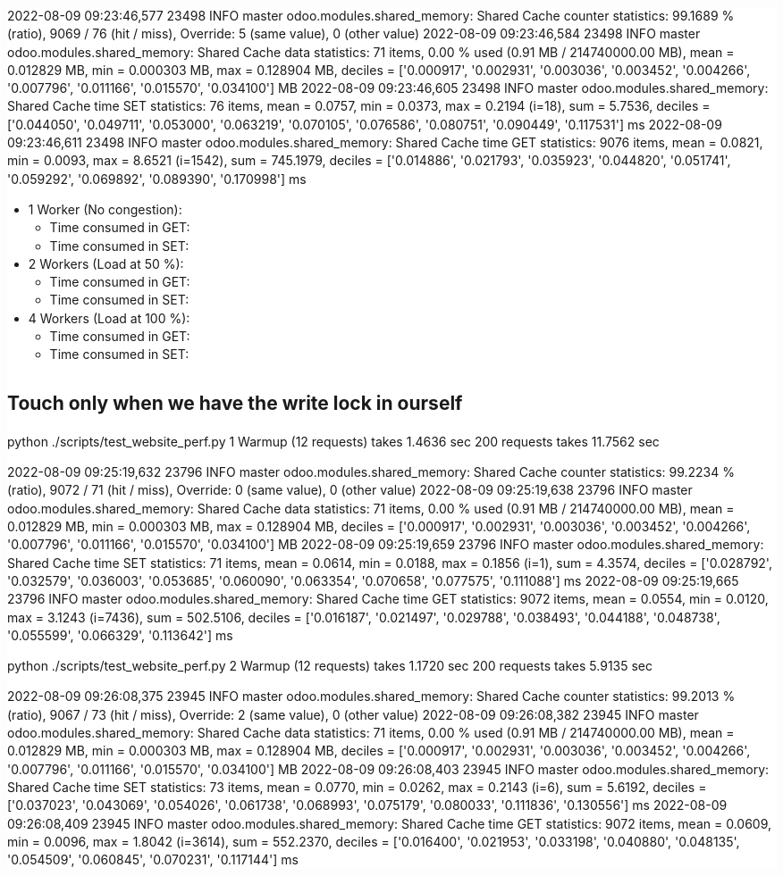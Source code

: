 2022-08-09 09:23:46,577 23498 INFO master odoo.modules.shared_memory: Shared Cache counter statistics: 99.1689 % (ratio), 9069 / 76 (hit / miss), Override: 5 (same value), 0 (other value)
2022-08-09 09:23:46,584 23498 INFO master odoo.modules.shared_memory: Shared Cache data statistics: 71 items, 0.00 % used (0.91 MB / 214740000.00 MB), mean = 0.012829 MB, min = 0.000303 MB, max = 0.128904 MB, deciles = ['0.000917', '0.002931', '0.003036', '0.003452', '0.004266', '0.007796', '0.011166', '0.015570', '0.034100'] MB
2022-08-09 09:23:46,605 23498 INFO master odoo.modules.shared_memory: Shared Cache time SET statistics: 76 items, mean = 0.0757, min = 0.0373, max = 0.2194 (i=18), sum = 5.7536, deciles = ['0.044050', '0.049711', '0.053000', '0.063219', '0.070105', '0.076586', '0.080751', '0.090449', '0.117531'] ms
2022-08-09 09:23:46,611 23498 INFO master odoo.modules.shared_memory: Shared Cache time GET statistics: 9076 items, mean = 0.0821, min = 0.0093, max = 8.6521 (i=1542), sum = 745.1979, deciles = ['0.014886', '0.021793', '0.035923', '0.044820', '0.051741', '0.059292', '0.069892', '0.089390', '0.170998'] ms

- 1 Worker (No congestion):
    - Time consumed in GET:
    - Time consumed in SET:
- 2 Workers (Load at 50 %):
    - Time consumed in GET:
    - Time consumed in SET:
- 4 Workers (Load at 100 %):
    - Time consumed in GET:
    - Time consumed in SET:

## Touch only when we have the write lock in ourself


python ./scripts/test_website_perf.py 1
Warmup (12 requests) takes 1.4636 sec
200 requests takes 11.7562 sec

2022-08-09 09:25:19,632 23796 INFO master odoo.modules.shared_memory: Shared Cache counter statistics: 99.2234 % (ratio), 9072 / 71 (hit / miss), Override: 0 (same value), 0 (other value)
2022-08-09 09:25:19,638 23796 INFO master odoo.modules.shared_memory: Shared Cache data statistics: 71 items, 0.00 % used (0.91 MB / 214740000.00 MB), mean = 0.012829 MB, min = 0.000303 MB, max = 0.128904 MB, deciles = ['0.000917', '0.002931', '0.003036', '0.003452', '0.004266', '0.007796', '0.011166', '0.015570', '0.034100'] MB
2022-08-09 09:25:19,659 23796 INFO master odoo.modules.shared_memory: Shared Cache time SET statistics: 71 items, mean = 0.0614, min = 0.0188, max = 0.1856 (i=1), sum = 4.3574, deciles = ['0.028792', '0.032579', '0.036003', '0.053685', '0.060090', '0.063354', '0.070658', '0.077575', '0.111088'] ms
2022-08-09 09:25:19,665 23796 INFO master odoo.modules.shared_memory: Shared Cache time GET statistics: 9072 items, mean = 0.0554, min = 0.0120, max = 3.1243 (i=7436), sum = 502.5106, deciles = ['0.016187', '0.021497', '0.029788', '0.038493', '0.044188', '0.048738', '0.055599', '0.066329', '0.113642'] ms

python ./scripts/test_website_perf.py 2
Warmup (12 requests) takes 1.1720 sec
200 requests takes 5.9135 sec

2022-08-09 09:26:08,375 23945 INFO master odoo.modules.shared_memory: Shared Cache counter statistics: 99.2013 % (ratio), 9067 / 73 (hit / miss), Override: 2 (same value), 0 (other value)
2022-08-09 09:26:08,382 23945 INFO master odoo.modules.shared_memory: Shared Cache data statistics: 71 items, 0.00 % used (0.91 MB / 214740000.00 MB), mean = 0.012829 MB, min = 0.000303 MB, max = 0.128904 MB, deciles = ['0.000917', '0.002931', '0.003036', '0.003452', '0.004266', '0.007796', '0.011166', '0.015570', '0.034100'] MB
2022-08-09 09:26:08,403 23945 INFO master odoo.modules.shared_memory: Shared Cache time SET statistics: 73 items, mean = 0.0770, min = 0.0262, max = 0.2143 (i=6), sum = 5.6192, deciles = ['0.037023', '0.043069', '0.054026', '0.061738', '0.068993', '0.075179', '0.080033', '0.111836', '0.130556'] ms
2022-08-09 09:26:08,409 23945 INFO master odoo.modules.shared_memory: Shared Cache time GET statistics: 9072 items, mean = 0.0609, min = 0.0096, max = 1.8042 (i=3614), sum = 552.2370, deciles = ['0.016400', '0.021953', '0.033198', '0.040880', '0.048135', '0.054509', '0.060845', '0.070231', '0.117144'] ms
